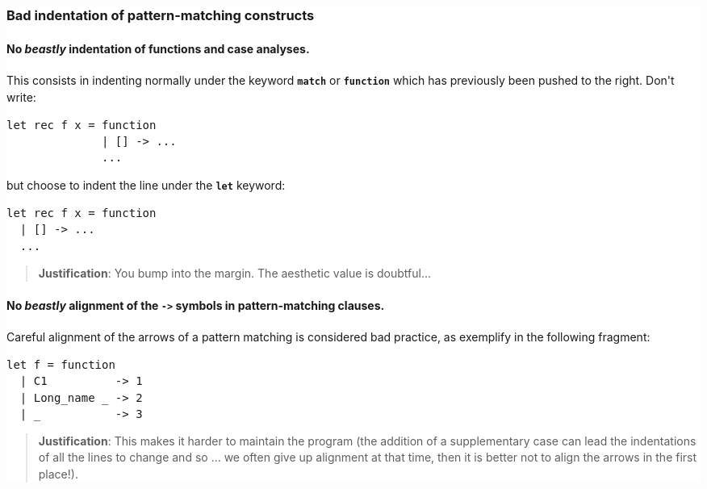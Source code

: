 
<h3><a name="indentation-pattern-bad"></a>Bad indentation
  of pattern-matching constructs</h3>

<h4>No <em>beastly</em> indentation of functions and case analyses.</h4>

This consists in indenting normally under the keyword
<code><strong>match</strong></code> or
<code><strong>function</strong></code> which has previously
been pushed to the right. Don't write:

<pre ml:content="ocaml noeval">
let rec f x = function
              | [] -> ...
              ...
</pre>
but choose to indent the line under
the <code><strong>let</strong></code> keyword:

<pre ml:content="ocaml noeval">
let rec f x = function
  | [] -> ...
  ...
</pre>
<blockquote><p>
    <strong>Justification</strong>:
    You bump into the margin. The aesthetic value is doubtful...
</p></blockquote>

<h4>No <em>beastly</em> alignment of the
  <code>-&gt;</code> symbols in pattern-matching clauses.
</h4>
Careful alignment of the arrows of a pattern matching is
considered bad practice, as exemplify in the following fragment:

<pre ml:content="ocaml noeval">
let f = function
  | C1          -> 1
  | Long_name _ -> 2
  | _           -> 3
</pre>

<blockquote><p>
<strong>Justification</strong>:
This makes it harder to maintain the program
       (the addition of a supplementary case can lead the indentations
       of all the lines to change and so ... we often give up
       alignment at that time, then it is better not to align the
       arrows in the first place!).


</p></blockquote>
